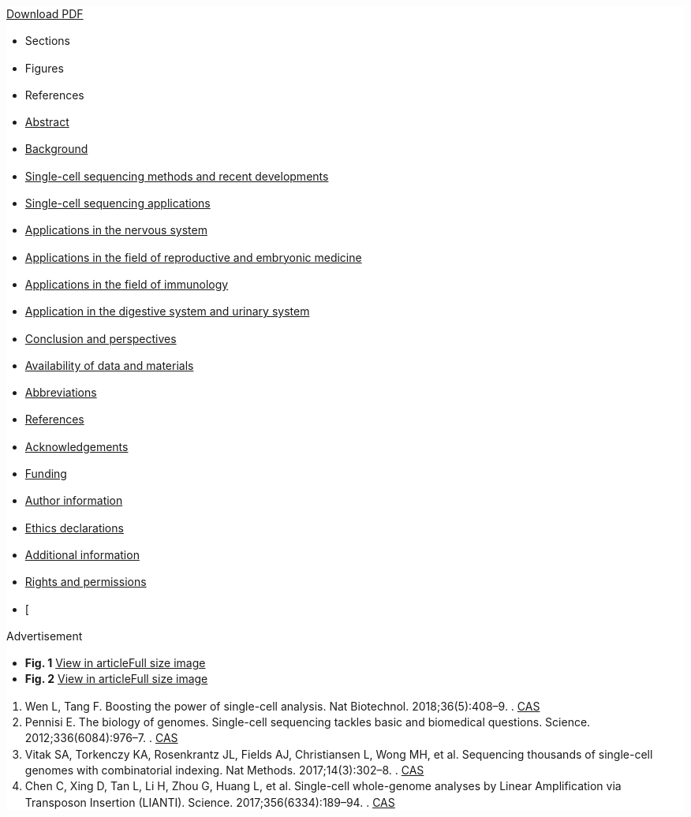 [ Download PDF ](https://cellandbioscience.biomedcentral.com/counter/pdf/10.1186/s13578-019-0314-y.pdf)
  * Sections
  * Figures
  * References

  * [Abstract](https://cellandbioscience.biomedcentral.com/articles/10.1186/s13578-019-0314-y#Abs1)
  * [Background](https://cellandbioscience.biomedcentral.com/articles/10.1186/s13578-019-0314-y#Sec1)
  * [Single-cell sequencing methods and recent developments](https://cellandbioscience.biomedcentral.com/articles/10.1186/s13578-019-0314-y#Sec2)
  * [Single-cell sequencing applications](https://cellandbioscience.biomedcentral.com/articles/10.1186/s13578-019-0314-y#Sec5)
  * [Applications in the nervous system](https://cellandbioscience.biomedcentral.com/articles/10.1186/s13578-019-0314-y#Sec16)
  * [Applications in the field of reproductive and embryonic medicine](https://cellandbioscience.biomedcentral.com/articles/10.1186/s13578-019-0314-y#Sec19)
  * [Applications in the field of immunology](https://cellandbioscience.biomedcentral.com/articles/10.1186/s13578-019-0314-y#Sec23)
  * [Application in the digestive system and urinary system](https://cellandbioscience.biomedcentral.com/articles/10.1186/s13578-019-0314-y#Sec26)
  * [Conclusion and perspectives](https://cellandbioscience.biomedcentral.com/articles/10.1186/s13578-019-0314-y#Sec27)
  * [Availability of data and materials](https://cellandbioscience.biomedcentral.com/articles/10.1186/s13578-019-0314-y#availability-of-data-and-materials)
  * [Abbreviations](https://cellandbioscience.biomedcentral.com/articles/10.1186/s13578-019-0314-y#abbreviations)
  * [References](https://cellandbioscience.biomedcentral.com/articles/10.1186/s13578-019-0314-y#Bib1)
  * [Acknowledgements](https://cellandbioscience.biomedcentral.com/articles/10.1186/s13578-019-0314-y#Ack1)
  * [Funding](https://cellandbioscience.biomedcentral.com/articles/10.1186/s13578-019-0314-y#Fun)
  * [Author information](https://cellandbioscience.biomedcentral.com/articles/10.1186/s13578-019-0314-y#author-information)
  * [Ethics declarations](https://cellandbioscience.biomedcentral.com/articles/10.1186/s13578-019-0314-y#ethics)
  * [Additional information](https://cellandbioscience.biomedcentral.com/articles/10.1186/s13578-019-0314-y#additional-information)
  * [Rights and permissions](https://cellandbioscience.biomedcentral.com/articles/10.1186/s13578-019-0314-y#rightslink)
  * [

Advertisement
  * **Fig. 1**
[View in article](https://cellandbioscience.biomedcentral.com/articles/10.1186/s13578-019-0314-y#Fig1)[Full size image](https://cellandbioscience.biomedcentral.com/articles/10.1186/s13578-019-0314-y/figures/1)
  * **Fig. 2**
[View in article](https://cellandbioscience.biomedcentral.com/articles/10.1186/s13578-019-0314-y#Fig2)[Full size image](https://cellandbioscience.biomedcentral.com/articles/10.1186/s13578-019-0314-y/figures/2)

  1. Wen L, Tang F. Boosting the power of single-cell analysis. Nat Biotechnol. 2018;36(5):408–9. .
[CAS](https://cellandbioscience.biomedcentral.com/articles/cas-redirect/1:CAS:528:DC%2BC1cXovFGntrw%3D)
  2. Pennisi E. The biology of genomes. Single-cell sequencing tackles basic and biomedical questions. Science. 2012;336(6084):976–7. .
[CAS](https://cellandbioscience.biomedcentral.com/articles/cas-redirect/1:CAS:528:DC%2BC38XptVCmu7c%3D)
  3. Vitak SA, Torkenczy KA, Rosenkrantz JL, Fields AJ, Christiansen L, Wong MH, et al. Sequencing thousands of single-cell genomes with combinatorial indexing. Nat Methods. 2017;14(3):302–8. .
[CAS](https://cellandbioscience.biomedcentral.com/articles/cas-redirect/1:CAS:528:DC%2BC2sXhvV2hsrc%3D)
  4. Chen C, Xing D, Tan L, Li H, Zhou G, Huang L, et al. Single-cell whole-genome analyses by Linear Amplification via Transposon Insertion (LIANTI). Science. 2017;356(6334):189–94. .
[CAS](https://cellandbioscience.biomedcentral.com/articles/cas-redirect/1:CAS:528:DC%2BC2sXlvVems70%3D)